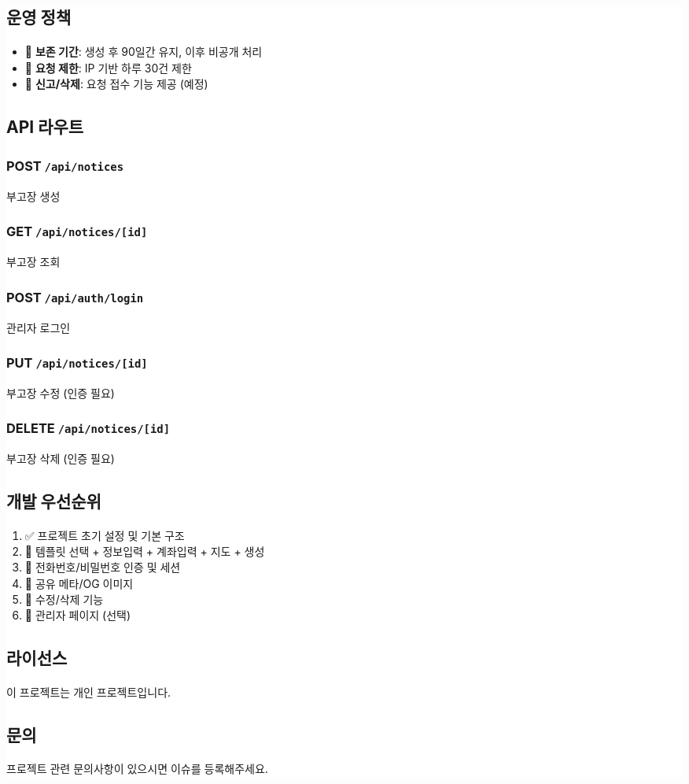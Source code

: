 ## 운영 정책

- 📅 **보존 기간**: 생성 후 90일간 유지, 이후 비공개 처리
- 🚫 **요청 제한**: IP 기반 하루 30건 제한
- 📮 **신고/삭제**: 요청 접수 기능 제공 (예정)

## API 라우트

### POST `/api/notices`
부고장 생성

### GET `/api/notices/[id]`
부고장 조회

### POST `/api/auth/login`
관리자 로그인

### PUT `/api/notices/[id]`
부고장 수정 (인증 필요)

### DELETE `/api/notices/[id]`
부고장 삭제 (인증 필요)

## 개발 우선순위

1. ✅ 프로젝트 초기 설정 및 기본 구조
2. 🚧 템플릿 선택 + 정보입력 + 계좌입력 + 지도 + 생성
3. 🚧 전화번호/비밀번호 인증 및 세션
4. 🚧 공유 메타/OG 이미지
5. 🚧 수정/삭제 기능
6. 🚧 관리자 페이지 (선택)

## 라이선스

이 프로젝트는 개인 프로젝트입니다.

## 문의

프로젝트 관련 문의사항이 있으시면 이슈를 등록해주세요.
